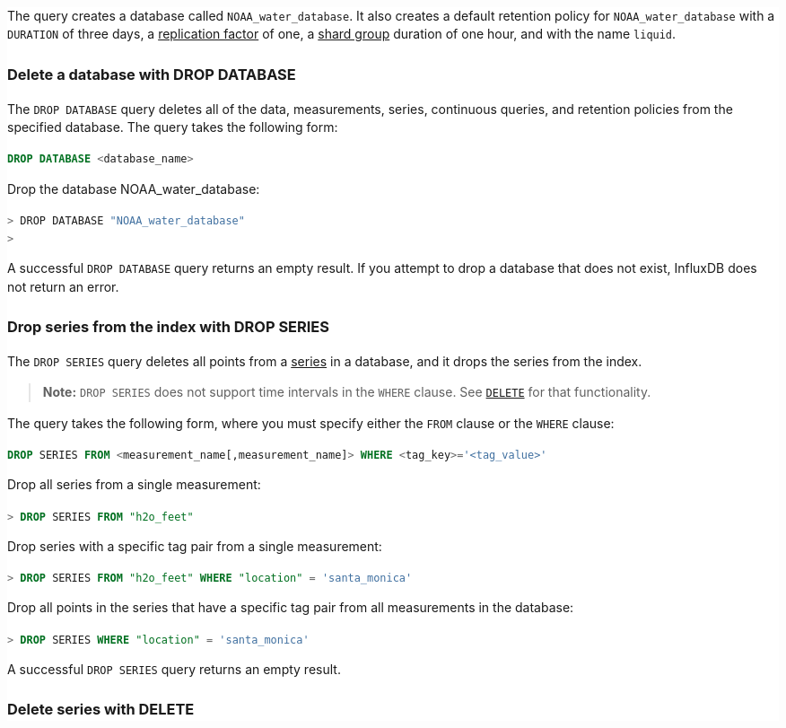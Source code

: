 The query creates a database called `NOAA_water_database`.
It also creates a default retention policy for `NOAA_water_database` with a `DURATION` of three days, a [replication factor](/influxdb/v1.7/concepts/glossary/#replication-factor) of one, a [shard group](/influxdb/v1.7/concepts/glossary/#shard-group) duration of one hour, and with the name `liquid`.

### Delete a database with DROP DATABASE

The `DROP DATABASE` query deletes all of the data, measurements, series, continuous queries, and retention policies from the specified database.
The query takes the following form:
```sql
DROP DATABASE <database_name>
```

Drop the database NOAA_water_database:
```bash
> DROP DATABASE "NOAA_water_database"
>
```

A successful `DROP DATABASE` query returns an empty result.
If you attempt to drop a database that does not exist, InfluxDB does not return an error.

### Drop series from the index with DROP SERIES

The `DROP SERIES` query deletes all points from a [series](/influxdb/v1.7/concepts/glossary/#series) in a database,
and it drops the series from the index.

> **Note:** `DROP SERIES` does not support time intervals in the `WHERE` clause.
See
[`DELETE`](/influxdb/v1.7/query_language/database_management/#delete-series-with-delete)
for that functionality.

The query takes the following form, where you must specify either the `FROM` clause or the `WHERE` clause:
```sql
DROP SERIES FROM <measurement_name[,measurement_name]> WHERE <tag_key>='<tag_value>'
```

Drop all series from a single measurement:
```sql
> DROP SERIES FROM "h2o_feet"
```

Drop series with a specific tag pair from a single measurement:
```sql
> DROP SERIES FROM "h2o_feet" WHERE "location" = 'santa_monica'
```

Drop all points in the series that have a specific tag pair from all measurements in the database:
```sql
> DROP SERIES WHERE "location" = 'santa_monica'
```

A successful `DROP SERIES` query returns an empty result.

### Delete series with DELETE
